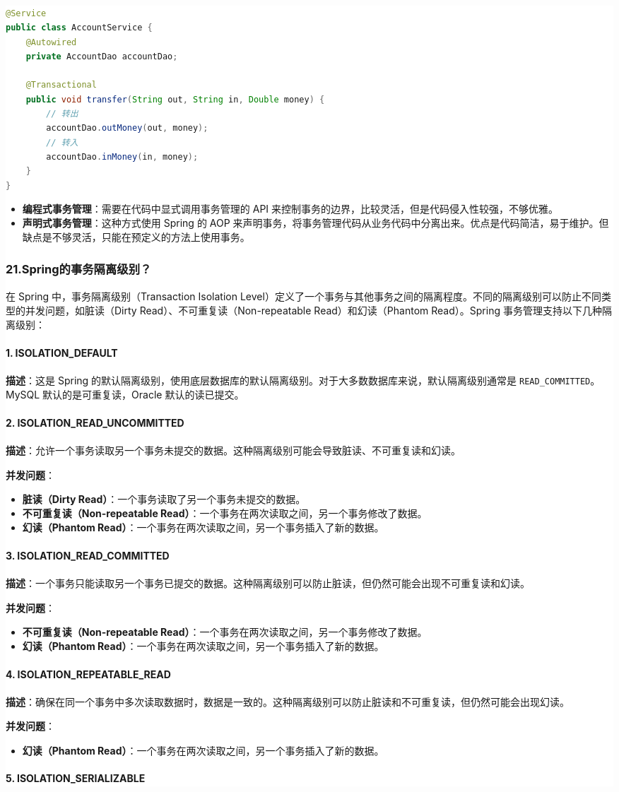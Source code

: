 ```java
@Service
public class AccountService {
    @Autowired
    private AccountDao accountDao;

    @Transactional
    public void transfer(String out, String in, Double money) {
        // 转出
        accountDao.outMoney(out, money);
        // 转入
        accountDao.inMoney(in, money);
    }
}
```

- **编程式事务管理**：需要在代码中显式调用事务管理的 API 来控制事务的边界，比较灵活，但是代码侵入性较强，不够优雅。
- **声明式事务管理**：这种方式使用 Spring 的 AOP 来声明事务，将事务管理代码从业务代码中分离出来。优点是代码简洁，易于维护。但缺点是不够灵活，只能在预定义的方法上使用事务。

### 21.Spring的事务隔离级别？

在 Spring 中，事务隔离级别（Transaction Isolation Level）定义了一个事务与其他事务之间的隔离程度。不同的隔离级别可以防止不同类型的并发问题，如脏读（Dirty Read）、不可重复读（Non-repeatable Read）和幻读（Phantom Read）。Spring 事务管理支持以下几种隔离级别：

#### 1. ISOLATION_DEFAULT

**描述**：这是 Spring 的默认隔离级别，使用底层数据库的默认隔离级别。对于大多数数据库来说，默认隔离级别通常是 `READ_COMMITTED`。MySQL 默认的是可重复读，Oracle 默认的读已提交。

#### 2. ISOLATION_READ_UNCOMMITTED

**描述**：允许一个事务读取另一个事务未提交的数据。这种隔离级别可能会导致脏读、不可重复读和幻读。

**并发问题**：

- **脏读（Dirty Read）**：一个事务读取了另一个事务未提交的数据。
- **不可重复读（Non-repeatable Read）**：一个事务在两次读取之间，另一个事务修改了数据。
- **幻读（Phantom Read）**：一个事务在两次读取之间，另一个事务插入了新的数据。

#### 3. ISOLATION_READ_COMMITTED

**描述**：一个事务只能读取另一个事务已提交的数据。这种隔离级别可以防止脏读，但仍然可能会出现不可重复读和幻读。

**并发问题**：

- **不可重复读（Non-repeatable Read）**：一个事务在两次读取之间，另一个事务修改了数据。
- **幻读（Phantom Read）**：一个事务在两次读取之间，另一个事务插入了新的数据。

#### 4. ISOLATION_REPEATABLE_READ

**描述**：确保在同一个事务中多次读取数据时，数据是一致的。这种隔离级别可以防止脏读和不可重复读，但仍然可能会出现幻读。

**并发问题**：

- **幻读（Phantom Read）**：一个事务在两次读取之间，另一个事务插入了新的数据。

#### 5. ISOLATION_SERIALIZABLE
